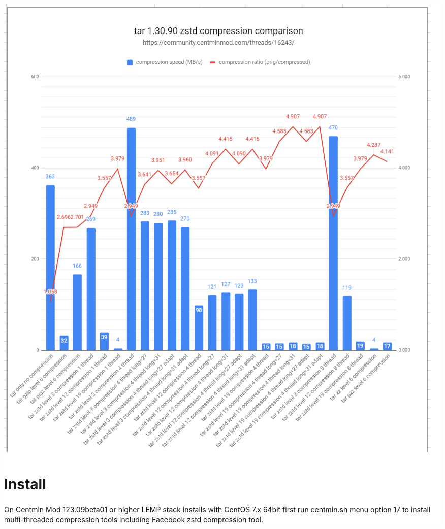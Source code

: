 ![](/screenshots/tar-zstd-chart-03b.png)

# Install

On Centmin Mod 123.09beta01 or higher LEMP stack installs with CentOS 7.x 64bit first run centmin.sh menu option 17 to install multi-threaded compression tools including Facebook zstd compression tool.
